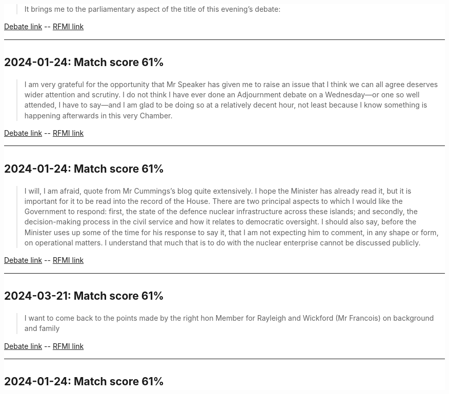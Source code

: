 >It brings me to the parliamentary aspect of the title of this evening’s debate:

[Debate link](https://www.theyworkforyou.com/debates/?id=2024-01-24b.408.1)  --  [RFMI link](https://www.theyworkforyou.com/mp/25275/register)


---



## 2024-01-24: Match score 61%

>I am very grateful for the opportunity that Mr Speaker has given me to raise an issue that I think we can all agree deserves wider attention and scrutiny. I do not think I have ever done an Adjournment debate on a Wednesday—or one so well attended, I have to say—and I am glad to be doing so at a relatively decent hour, not least because I know something is happening afterwards in this very Chamber.

[Debate link](https://www.theyworkforyou.com/debates/?id=2024-01-24b.407.5)  --  [RFMI link](https://www.theyworkforyou.com/mp/25275/register)


---



## 2024-01-24: Match score 61%

>I will, I am afraid, quote from Mr Cummings’s blog quite extensively. I hope the Minister has already read it, but it is important for it to be read into the record of the House. There are two principal aspects to which I would like the Government to respond: first, the state of the defence nuclear infrastructure across these islands; and secondly, the decision-making process in the civil service and how it relates to democratic oversight. I should also say, before the Minister uses up some of the time for his response to say it, that I am not expecting him to comment, in any shape or form, on operational matters. I understand that much that is to do with the nuclear enterprise cannot be discussed publicly.

[Debate link](https://www.theyworkforyou.com/debates/?id=2024-01-24b.408.1)  --  [RFMI link](https://www.theyworkforyou.com/mp/25275/register)


---



## 2024-03-21: Match score 61%

>I want to come back to the points made by the right hon Member for Rayleigh and Wickford (Mr Francois) on background and family

[Debate link](https://www.theyworkforyou.com/debates/?id=2024-03-21c.1108.1)  --  [RFMI link](https://www.theyworkforyou.com/mp/25275/register)


---



## 2024-01-24: Match score 61%
